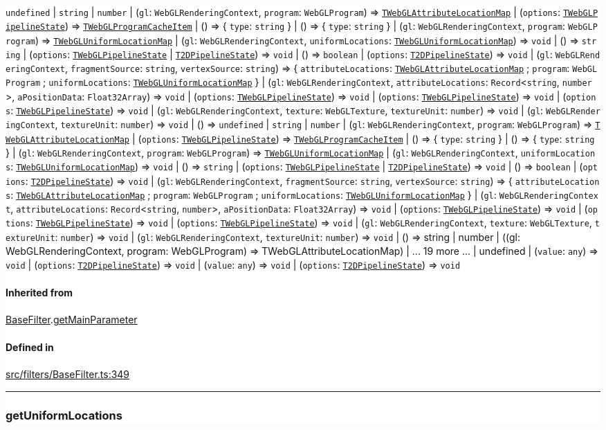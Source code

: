 `undefined` \| `string` \| `number` \| (`gl`: `WebGLRenderingContext`, `program`: `WebGLProgram`) => [`TWebGLAttributeLocationMap`](../modules.md#twebglattributelocationmap) \| (`options`: [`TWebGLPipelineState`](../modules.md#twebglpipelinestate)) => [`TWebGLProgramCacheItem`](../modules.md#twebglprogramcacheitem) \| () => { `type`: `string`  } \| () => { `type`: `string`  } \| (`gl`: `WebGLRenderingContext`, `program`: `WebGLProgram`) => [`TWebGLUniformLocationMap`](../modules.md#twebgluniformlocationmap) \| (`gl`: `WebGLRenderingContext`, `uniformLocations`: [`TWebGLUniformLocationMap`](../modules.md#twebgluniformlocationmap)) => `void` \| () => `string` \| (`options`: [`TWebGLPipelineState`](../modules.md#twebglpipelinestate) \| [`T2DPipelineState`](../modules.md#t2dpipelinestate)) => `void` \| () => `boolean` \| (`options`: [`T2DPipelineState`](../modules.md#t2dpipelinestate)) => `void` \| (`gl`: `WebGLRenderingContext`, `fragmentSource`: `string`, `vertexSource`: `string`) => { `attributeLocations`: [`TWebGLAttributeLocationMap`](../modules.md#twebglattributelocationmap) ; `program`: `WebGLProgram` ; `uniformLocations`: [`TWebGLUniformLocationMap`](../modules.md#twebgluniformlocationmap)  } \| (`gl`: `WebGLRenderingContext`, `attributeLocations`: `Record`<`string`, `number`\>, `aPositionData`: `Float32Array`) => `void` \| (`options`: [`TWebGLPipelineState`](../modules.md#twebglpipelinestate)) => `void` \| (`options`: [`TWebGLPipelineState`](../modules.md#twebglpipelinestate)) => `void` \| (`options`: [`TWebGLPipelineState`](../modules.md#twebglpipelinestate)) => `void` \| (`gl`: `WebGLRenderingContext`, `texture`: `WebGLTexture`, `textureUnit`: `number`) => `void` \| (`gl`: `WebGLRenderingContext`, `textureUnit`: `number`) => `void` \| () => `undefined` \| `string` \| `number` \| (`gl`: `WebGLRenderingContext`, `program`: `WebGLProgram`) => [`TWebGLAttributeLocationMap`](../modules.md#twebglattributelocationmap) \| (`options`: [`TWebGLPipelineState`](../modules.md#twebglpipelinestate)) => [`TWebGLProgramCacheItem`](../modules.md#twebglprogramcacheitem) \| () => { `type`: `string`  } \| () => { `type`: `string`  } \| (`gl`: `WebGLRenderingContext`, `program`: `WebGLProgram`) => [`TWebGLUniformLocationMap`](../modules.md#twebgluniformlocationmap) \| (`gl`: `WebGLRenderingContext`, `uniformLocations`: [`TWebGLUniformLocationMap`](../modules.md#twebgluniformlocationmap)) => `void` \| () => `string` \| (`options`: [`TWebGLPipelineState`](../modules.md#twebglpipelinestate) \| [`T2DPipelineState`](../modules.md#t2dpipelinestate)) => `void` \| () => `boolean` \| (`options`: [`T2DPipelineState`](../modules.md#t2dpipelinestate)) => `void` \| (`gl`: `WebGLRenderingContext`, `fragmentSource`: `string`, `vertexSource`: `string`) => { `attributeLocations`: [`TWebGLAttributeLocationMap`](../modules.md#twebglattributelocationmap) ; `program`: `WebGLProgram` ; `uniformLocations`: [`TWebGLUniformLocationMap`](../modules.md#twebgluniformlocationmap)  } \| (`gl`: `WebGLRenderingContext`, `attributeLocations`: `Record`<`string`, `number`\>, `aPositionData`: `Float32Array`) => `void` \| (`options`: [`TWebGLPipelineState`](../modules.md#twebglpipelinestate)) => `void` \| (`options`: [`TWebGLPipelineState`](../modules.md#twebglpipelinestate)) => `void` \| (`options`: [`TWebGLPipelineState`](../modules.md#twebglpipelinestate)) => `void` \| (`gl`: `WebGLRenderingContext`, `texture`: `WebGLTexture`, `textureUnit`: `number`) => `void` \| (`gl`: `WebGLRenderingContext`, `textureUnit`: `number`) => `void` \| () =\> string \| number \| ((gl: WebGLRenderingContext, program: WebGLProgram) =\> TWebGLAttributeLocationMap) \| ... 19 more ... \| undefined \| (`value`: `any`) => `void` \| (`options`: [`T2DPipelineState`](../modules.md#t2dpipelinestate)) => `void` \| (`value`: `any`) => `void` \| (`options`: [`T2DPipelineState`](../modules.md#t2dpipelinestate)) => `void`

#### Inherited from

[BaseFilter](filters.BaseFilter.md).[getMainParameter](filters.BaseFilter.md#getmainparameter)

#### Defined in

[src/filters/BaseFilter.ts:349](https://github.com/fabricjs/fabric.js/blob/a4453620e/src/filters/BaseFilter.ts#L349)

___

### getUniformLocations
